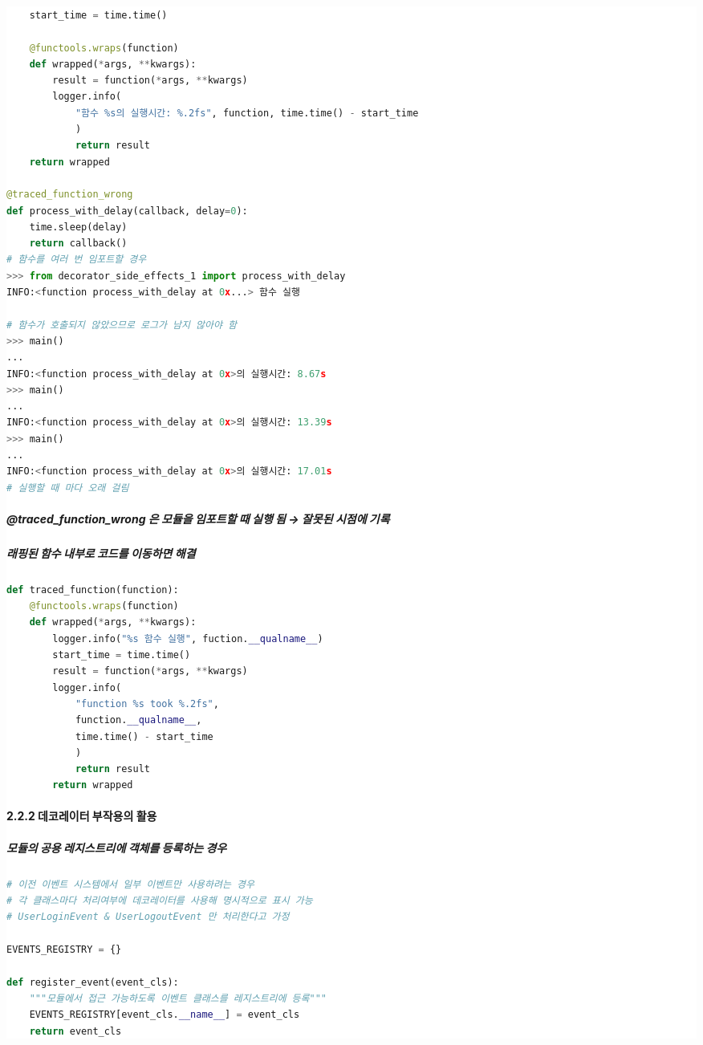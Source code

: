 ```python
	start_time = time.time()
	
	@functools.wraps(function)
	def wrapped(*args, **kwargs):
		result = function(*args, **kwargs)
		logger.info(
			"함수 %s의 실행시간: %.2fs", function, time.time() - start_time
			)
			return result
	return wrapped

@traced_function_wrong
def process_with_delay(callback, delay=0):
	time.sleep(delay)
	return callback()
# 함수를 여러 번 임포트할 경우
>>> from decorator_side_effects_1 import process_with_delay
INFO:<function process_with_delay at 0x...> 함수 실행

# 함수가 호출되지 않았으므로 로그가 남지 않아야 함
>>> main()
...
INFO:<function process_with_delay at 0x>의 실행시간: 8.67s
>>> main()
...
INFO:<function process_with_delay at 0x>의 실행시간: 13.39s
>>> main()
...
INFO:<function process_with_delay at 0x>의 실행시간: 17.01s
# 실행할 때 마다 오래 걸림
```
##### @traced_function_wrong 은 모듈을 임포트할 때 실행 됨 → 잘못된 시점에 기록
##### 래핑된 함수 내부로 코드를 이동하면 해결
```python
def traced_function(function):
	@functools.wraps(function)
	def wrapped(*args, **kwargs):
		logger.info("%s 함수 실행", fuction.__qualname__)
		start_time = time.time()
		result = function(*args, **kwargs)
		logger.info(
			"function %s took %.2fs",
			function.__qualname__,
			time.time() - start_time
			)
			return result
		return wrapped
```
#### 2.2.2 데코레이터 부작용의 활용
##### 모듈의 공용 레지스트리에 객체를 등록하는 경우
```python
# 이전 이벤트 시스템에서 일부 이벤트만 사용하려는 경우
# 각 클래스마다 처리여부에 데코레이터를 사용해 명시적으로 표시 가능
# UserLoginEvent & UserLogoutEvent 만 처리한다고 가정

EVENTS_REGISTRY = {}

def register_event(event_cls):
	"""모듈에서 접근 가능하도록 이벤트 클래스를 레지스트리에 등록"""
	EVENTS_REGISTRY[event_cls.__name__] = event_cls
	return event_cls

```